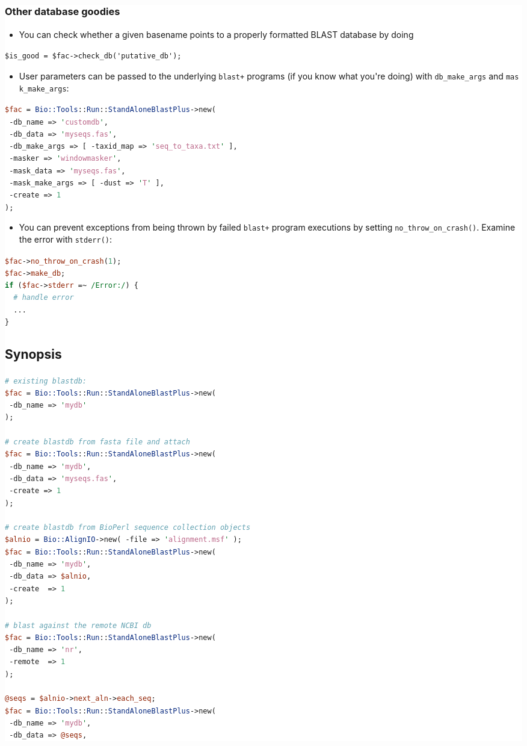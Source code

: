 ### Other database goodies

-   You can check whether a given basename points to a properly formatted BLAST database by doing

`$is_good = $fac->check_db('putative_db');`

-   User parameters can be passed to the underlying `blast+` programs (if you know what you're doing) with `db_make_args` and `mask_make_args`:

```perl
$fac = Bio::Tools::Run::StandAloneBlastPlus->new(
 -db_name => 'customdb',
 -db_data => 'myseqs.fas',
 -db_make_args => [ -taxid_map => 'seq_to_taxa.txt' ],
 -masker => 'windowmasker',
 -mask_data => 'myseqs.fas',
 -mask_make_args => [ -dust => 'T' ],
 -create => 1
);
```

-   You can prevent exceptions from being thrown by failed `blast+` program executions by setting `no_throw_on_crash()`. Examine the error with `stderr()`:

```perl
$fac->no_throw_on_crash(1);
$fac->make_db;
if ($fac->stderr =~ /Error:/) {
  # handle error
  ...
}
```

Synopsis<a name="Synopsis"></a>
--------

```perl
# existing blastdb:
$fac = Bio::Tools::Run::StandAloneBlastPlus->new(
 -db_name => 'mydb'
);

# create blastdb from fasta file and attach
$fac = Bio::Tools::Run::StandAloneBlastPlus->new(
 -db_name => 'mydb',
 -db_data => 'myseqs.fas',
 -create => 1
);

# create blastdb from BioPerl sequence collection objects
$alnio = Bio::AlignIO->new( -file => 'alignment.msf' );
$fac = Bio::Tools::Run::StandAloneBlastPlus->new(
 -db_name => 'mydb',
 -db_data => $alnio,
 -create  => 1
);

# blast against the remote NCBI db
$fac = Bio::Tools::Run::StandAloneBlastPlus->new(
 -db_name => 'nr',
 -remote  => 1
);

@seqs = $alnio->next_aln->each_seq;
$fac = Bio::Tools::Run::StandAloneBlastPlus->new(
 -db_name => 'mydb',
 -db_data => @seqs,
```